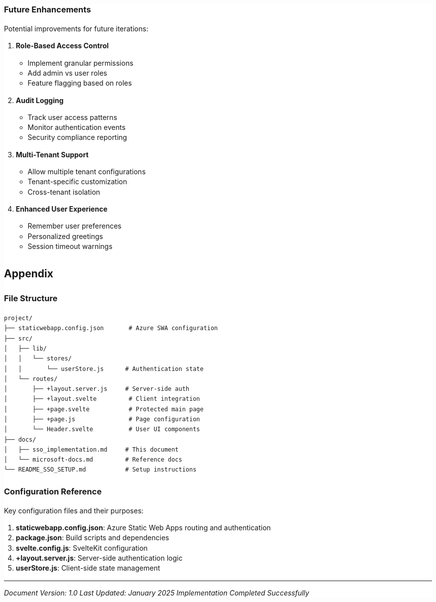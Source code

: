 ### Future Enhancements

Potential improvements for future iterations:

1. **Role-Based Access Control**
   - Implement granular permissions
   - Add admin vs user roles
   - Feature flagging based on roles

2. **Audit Logging**
   - Track user access patterns
   - Monitor authentication events
   - Security compliance reporting

3. **Multi-Tenant Support**
   - Allow multiple tenant configurations
   - Tenant-specific customization
   - Cross-tenant isolation

4. **Enhanced User Experience**
   - Remember user preferences
   - Personalized greetings
   - Session timeout warnings

## Appendix

### File Structure
```
project/
├── staticwebapp.config.json       # Azure SWA configuration
├── src/
│   ├── lib/
│   │   └── stores/
│   │       └── userStore.js      # Authentication state
│   └── routes/
│       ├── +layout.server.js     # Server-side auth
│       ├── +layout.svelte         # Client integration
│       ├── +page.svelte           # Protected main page
│       ├── +page.js               # Page configuration
│       └── Header.svelte          # User UI components
├── docs/
│   ├── sso_implementation.md     # This document
│   └── microsoft-docs.md         # Reference docs
└── README_SSO_SETUP.md           # Setup instructions
```

### Configuration Reference

Key configuration files and their purposes:

1. **staticwebapp.config.json**: Azure Static Web Apps routing and authentication
2. **package.json**: Build scripts and dependencies
3. **svelte.config.js**: SvelteKit configuration
4. **+layout.server.js**: Server-side authentication logic
5. **userStore.js**: Client-side state management

---

*Document Version: 1.0*
*Last Updated: January 2025*
*Implementation Completed Successfully*